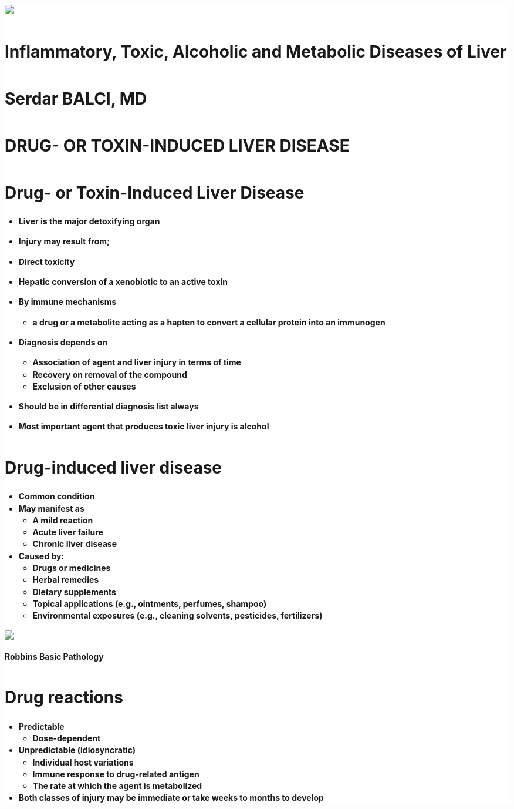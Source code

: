 ![](img%5CInflammatory%2C-Toxic%2C-Alcoholic-and-Metabolic-Diseases-of-Liver0.jpg)

# Inflammatory, Toxic, Alcoholic and Metabolic Diseases of Liver

# Serdar BALCI, MD

# DRUG- OR TOXIN-INDUCED LIVER DISEASE

# Drug- or Toxin-Induced Liver Disease

* __Liver is the major detoxifying organ__
* __Injury may result from;__
* __Direct toxicity__
* __Hepatic conversion of a xenobiotic to an active toxin__
* __By immune mechanisms__
  * __a drug or a metabolite acting as a hapten to convert a cellular protein into an immunogen__

* __Diagnosis depends on__
  * __Association of agent and liver injury in terms of time__
  * __Recovery on removal of the compound__
  * __Exclusion of other causes__
* __Should be in differential diagnosis list always__
* __Most important agent that produces toxic liver injury is alcohol__

# Drug-induced liver disease

* __Common condition__
* __May manifest as__
  * __A mild reaction__
  * __Acute liver failure__
  * __Chronic liver disease__
* __Caused by:__
  * __Drugs or medicines__
  * __Herbal remedies__
  * __Dietary supplements__
  * __Topical applications \(e\.g\.\, ointments\, perfumes\, shampoo\)__
  * __Environmental exposures \(e\.g\.\, cleaning solvents\, pesticides\, fertilizers\)__

![](img%5CInflammatory%2C-Toxic%2C-Alcoholic-and-Metabolic-Diseases-of-Liver1.png)

__Robbins Basic Pathology__

# Drug reactions

* __Predictable__
  * __Dose\-dependent__
* __Unpredictable \(idiosyncratic\)__
  * __Individual host variations__
  * __Immune response to drug\-related antigen__
  * __The rate at which the agent is metabolized__
* __Both classes of injury may be immediate or take weeks to months to develop__
